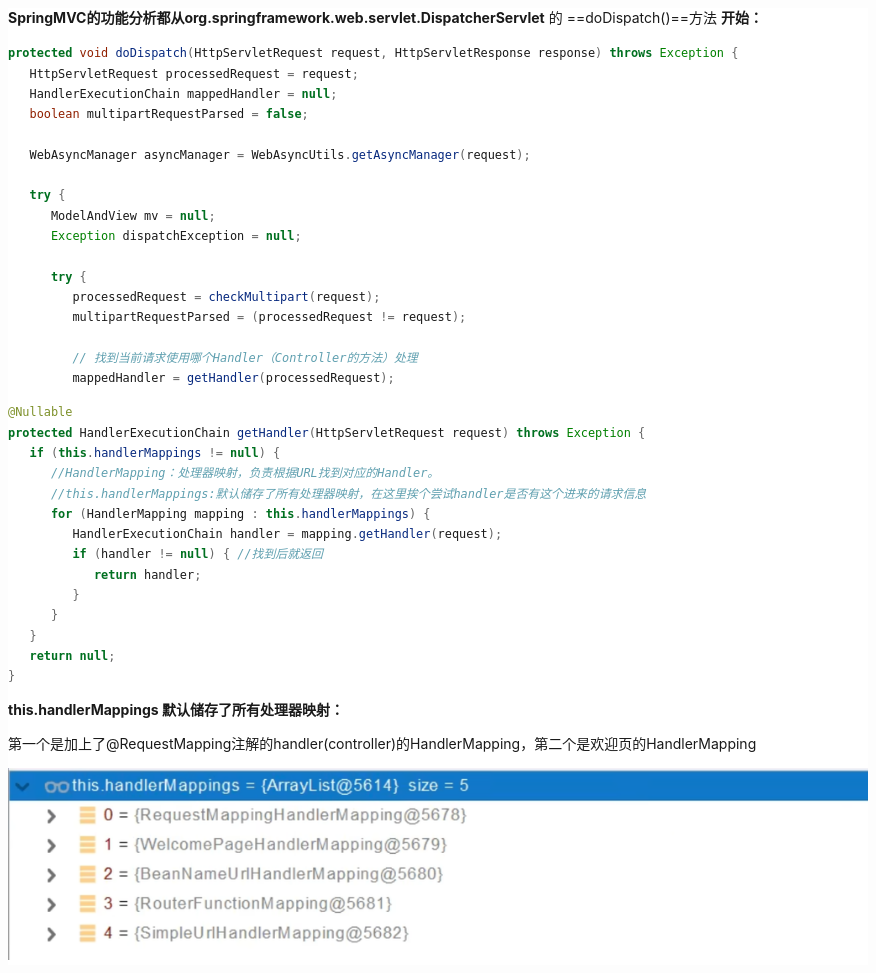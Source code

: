 **SpringMVC的功能分析都从org.springframework.web.servlet.DispatcherServlet** 的 ==doDispatch()==方法 **开始：**

```java
protected void doDispatch(HttpServletRequest request, HttpServletResponse response) throws Exception {
   HttpServletRequest processedRequest = request;
   HandlerExecutionChain mappedHandler = null;
   boolean multipartRequestParsed = false;

   WebAsyncManager asyncManager = WebAsyncUtils.getAsyncManager(request);

   try {
      ModelAndView mv = null;
      Exception dispatchException = null;

      try {
         processedRequest = checkMultipart(request);
         multipartRequestParsed = (processedRequest != request);

         // 找到当前请求使用哪个Handler（Controller的方法）处理
         mappedHandler = getHandler(processedRequest);
```

```java
@Nullable
protected HandlerExecutionChain getHandler(HttpServletRequest request) throws Exception {
   if (this.handlerMappings != null) {
      //HandlerMapping：处理器映射，负责根据URL找到对应的Handler。
      //this.handlerMappings:默认储存了所有处理器映射，在这里挨个尝试handler是否有这个进来的请求信息
      for (HandlerMapping mapping : this.handlerMappings) {
         HandlerExecutionChain handler = mapping.getHandler(request);
         if (handler != null) { //找到后就返回
            return handler;
         }
      }
   }
   return null;
}
```

**this.handlerMappings 默认储存了所有处理器映射：**

第一个是加上了@RequestMapping注解的handler(controller)的HandlerMapping，第二个是欢迎页的HandlerMapping

![image-20220927222815848](..\image\image-20220927222815848.png)
